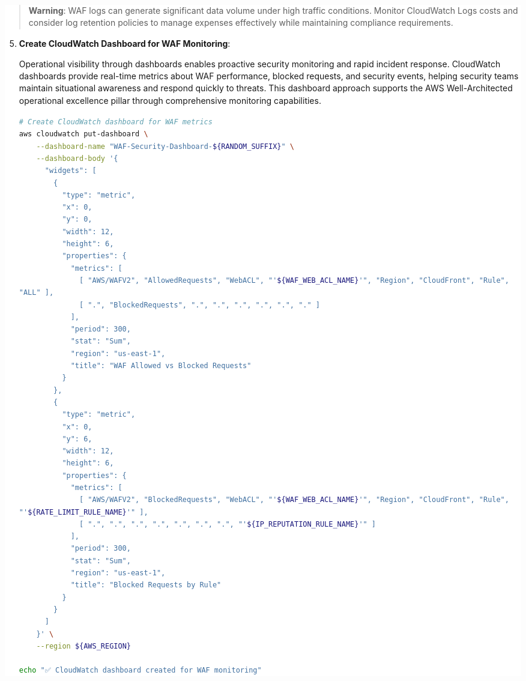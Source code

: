 > **Warning**: WAF logs can generate significant data volume under high traffic conditions. Monitor CloudWatch Logs costs and consider log retention policies to manage expenses effectively while maintaining compliance requirements.

5. **Create CloudWatch Dashboard for WAF Monitoring**:

   Operational visibility through dashboards enables proactive security monitoring and rapid incident response. CloudWatch dashboards provide real-time metrics about WAF performance, blocked requests, and security events, helping security teams maintain situational awareness and respond quickly to threats. This dashboard approach supports the AWS Well-Architected operational excellence pillar through comprehensive monitoring capabilities.

   ```bash
   # Create CloudWatch dashboard for WAF metrics
   aws cloudwatch put-dashboard \
       --dashboard-name "WAF-Security-Dashboard-${RANDOM_SUFFIX}" \
       --dashboard-body '{
         "widgets": [
           {
             "type": "metric",
             "x": 0,
             "y": 0,
             "width": 12,
             "height": 6,
             "properties": {
               "metrics": [
                 [ "AWS/WAFV2", "AllowedRequests", "WebACL", "'${WAF_WEB_ACL_NAME}'", "Region", "CloudFront", "Rule", "ALL" ],
                 [ ".", "BlockedRequests", ".", ".", ".", ".", ".", "." ]
               ],
               "period": 300,
               "stat": "Sum",
               "region": "us-east-1",
               "title": "WAF Allowed vs Blocked Requests"
             }
           },
           {
             "type": "metric",
             "x": 0,
             "y": 6,
             "width": 12,
             "height": 6,
             "properties": {
               "metrics": [
                 [ "AWS/WAFV2", "BlockedRequests", "WebACL", "'${WAF_WEB_ACL_NAME}'", "Region", "CloudFront", "Rule", "'${RATE_LIMIT_RULE_NAME}'" ],
                 [ ".", ".", ".", ".", ".", ".", ".", "'${IP_REPUTATION_RULE_NAME}'" ]
               ],
               "period": 300,
               "stat": "Sum",
               "region": "us-east-1",
               "title": "Blocked Requests by Rule"
             }
           }
         ]
       }' \
       --region ${AWS_REGION}
   
   echo "✅ CloudWatch dashboard created for WAF monitoring"
   ```
